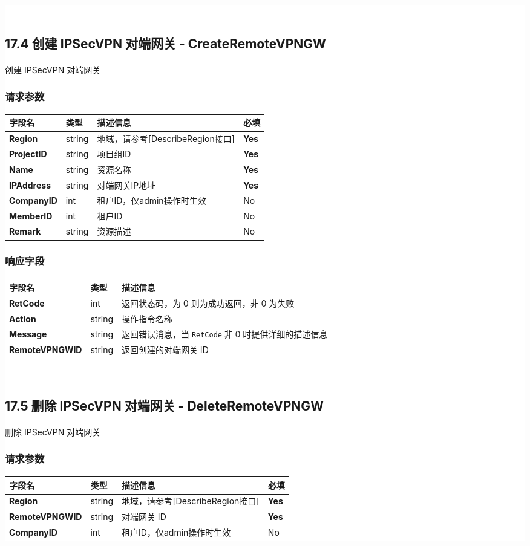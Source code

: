 




​    
## 17.4 创建 IPSecVPN 对端网关 - CreateRemoteVPNGW

创建 IPSecVPN 对端网关

### 请求参数



| 字段名        | 类型   | 描述信息                        | 必填    |
|:--------------|:-------|:------------------------------|:--------|
| **Region**    | string | 地域，请参考[DescribeRegion接口] | **Yes** |
| **ProjectID** | string | 项目组ID                        | **Yes** |
| **Name**      | string | 资源名称                        | **Yes** |
| **IPAddress** | string | 对端网关IP地址                  | **Yes** |
| **CompanyID** | int    | 租户ID，仅admin操作时生效        | No      |
| **MemberID**  | int    | 租户ID                          | No      |
| **Remark**    | string | 资源描述                        | No      |

### 响应字段



| 字段名            | 类型   | 描述信息                                            |
|:------------------|:-------|:------------------------------------------------|
| **RetCode**       | int    | 返回状态码，为 0 则为成功返回，非 0 为失败            |
| **Action**        | string | 操作指令名称                                        |
| **Message**       | string | 返回错误消息，当 `RetCode` 非 0 时提供详细的描述信息 |
| **RemoteVPNGWID** | string | 返回创建的对端网关 ID                               |






​    
## 17.5 删除 IPSecVPN 对端网关  - DeleteRemoteVPNGW

删除 IPSecVPN 对端网关

### 请求参数



| 字段名            | 类型   | 描述信息                        | 必填    |
|:------------------|:-------|:----------------------------|:--------|
| **Region**        | string | 地域，请参考[DescribeRegion接口] | **Yes** |
| **RemoteVPNGWID** | string | 对端网关 ID                     | **Yes** |
| **CompanyID**     | int    | 租户ID，仅admin操作时生效        | No      |
